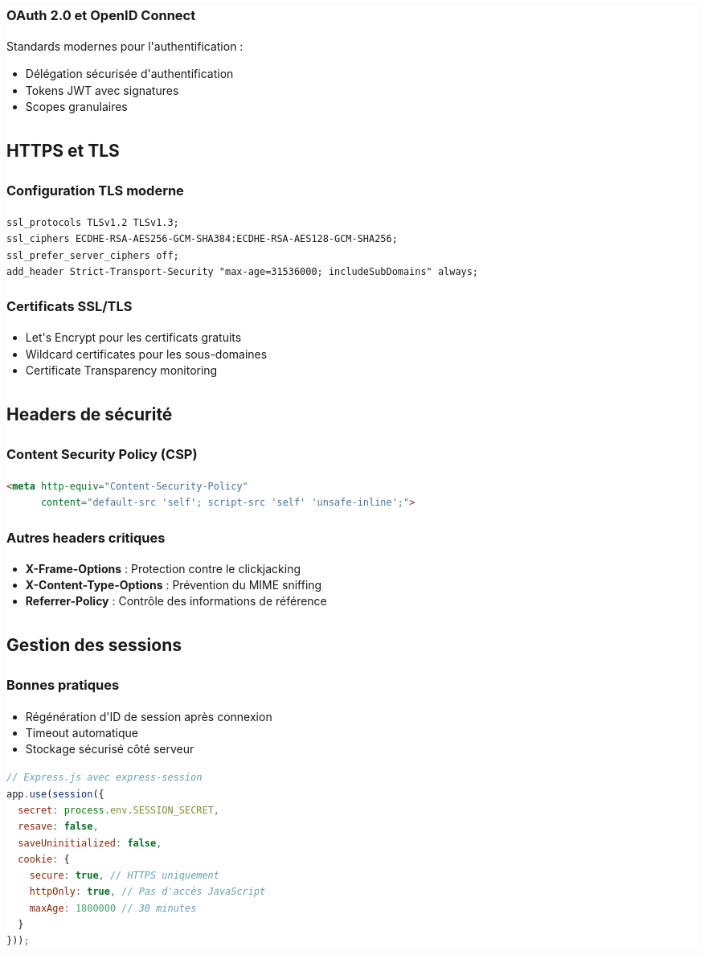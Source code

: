 ### OAuth 2.0 et OpenID Connect
Standards modernes pour l'authentification :
* Délégation sécurisée d'authentification
* Tokens JWT avec signatures
* Scopes granulaires

## HTTPS et TLS

### Configuration TLS moderne
```nginx
ssl_protocols TLSv1.2 TLSv1.3;
ssl_ciphers ECDHE-RSA-AES256-GCM-SHA384:ECDHE-RSA-AES128-GCM-SHA256;
ssl_prefer_server_ciphers off;
add_header Strict-Transport-Security "max-age=31536000; includeSubDomains" always;
```

### Certificats SSL/TLS
* Let's Encrypt pour les certificats gratuits
* Wildcard certificates pour les sous-domaines
* Certificate Transparency monitoring

## Headers de sécurité

### Content Security Policy (CSP)
```html
<meta http-equiv="Content-Security-Policy" 
      content="default-src 'self'; script-src 'self' 'unsafe-inline';">
```

### Autres headers critiques
* **X-Frame-Options** : Protection contre le clickjacking
* **X-Content-Type-Options** : Prévention du MIME sniffing
* **Referrer-Policy** : Contrôle des informations de référence

## Gestion des sessions

### Bonnes pratiques
* Régénération d'ID de session après connexion
* Timeout automatique
* Stockage sécurisé côté serveur

```javascript
// Express.js avec express-session
app.use(session({
  secret: process.env.SESSION_SECRET,
  resave: false,
  saveUninitialized: false,
  cookie: {
    secure: true, // HTTPS uniquement
    httpOnly: true, // Pas d'accès JavaScript
    maxAge: 1800000 // 30 minutes
  }
}));
```
